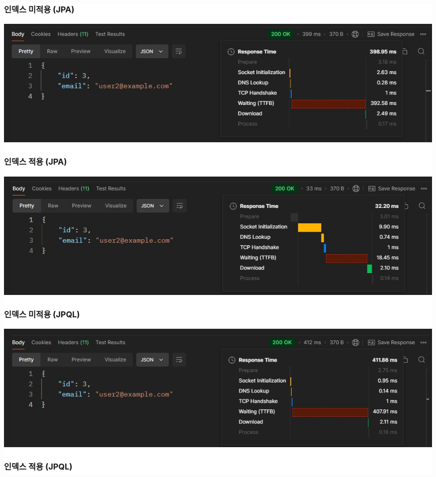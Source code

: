 ### 인덱스 미적용 (JPA)
![jpa](src/images/jpa.jpg)
<br>
### 인덱스 적용 (JPA)
![jpa_index](src/images/jpa_index.jpg)
<br>
### 인덱스 미적용 (JPQL)
![jpql](src/images/jpql.jpg)
<br>
### 인덱스 적용 (JPQL)